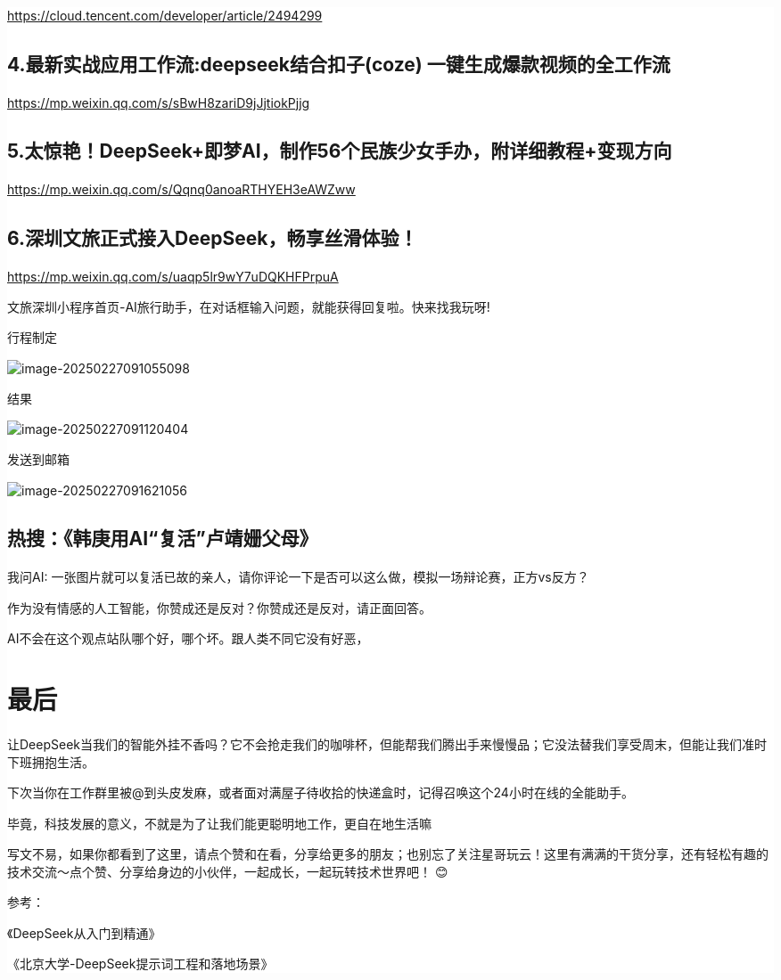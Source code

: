 https://cloud.tencent.com/developer/article/2494299

## 4.最新实战应用工作流:deepseek结合扣子(coze) 一键生成爆款视频的全工作流

https://mp.weixin.qq.com/s/sBwH8zariD9jJjtiokPjjg

## 5.太惊艳！DeepSeek+即梦AI，制作56个民族少女手办，附详细教程+变现方向

https://mp.weixin.qq.com/s/Qqnq0anoaRTHYEH3eAWZww

## 6.深圳文旅正式接入DeepSeek，畅享丝滑体验！

https://mp.weixin.qq.com/s/uaqp5lr9wY7uDQKHFPrpuA

文旅深圳小程序首页-AI旅行助手，在对话框输入问题，就能获得回复啦。快来找我玩呀!

行程制定

![image-20250227091055098](https://imgoss.xgss.net/picgo/image-20250227091055098.png?aliyun)

结果

![image-20250227091120404](https://imgoss.xgss.net/picgo/image-20250227091120404.png?aliyun)

发送到邮箱

![image-20250227091621056](https://imgoss.xgss.net/picgo/image-20250227091621056.png?aliyun)

## 热搜：《韩庚用AI“复活”卢靖姗父母》 

我问AI: 一张图片就可以复活已故的亲人，请你评论一下是否可以这么做，模拟一场辩论赛，正方vs反方？

作为没有情感的人工智能，你赞成还是反对？你赞成还是反对，请正面回答。



AI不会在这个观点站队哪个好，哪个坏。跟人类不同它没有好恶，

# 最后

让DeepSeek当我们的智能外挂不香吗？它不会抢走我们的咖啡杯，但能帮我们腾出手来慢慢品；它没法替我们享受周末，但能让我们准时下班拥抱生活。

下次当你在工作群里被@到头皮发麻，或者面对满屋子待收拾的快递盒时，记得召唤这个24小时在线的全能助手。

毕竟，科技发展的意义，不就是为了让我们能更聪明地工作，更自在地生活嘛



写文不易，如果你都看到了这里，请点个赞和在看，分享给更多的朋友；也别忘了关注星哥玩云！这里有满满的干货分享，还有轻松有趣的技术交流～点个赞、分享给身边的小伙伴，一起成长，一起玩转技术世界吧！ 😊



参考：

《DeepSeek从入门到精通》

《北京大学-DeepSeek提示词工程和落地场景》